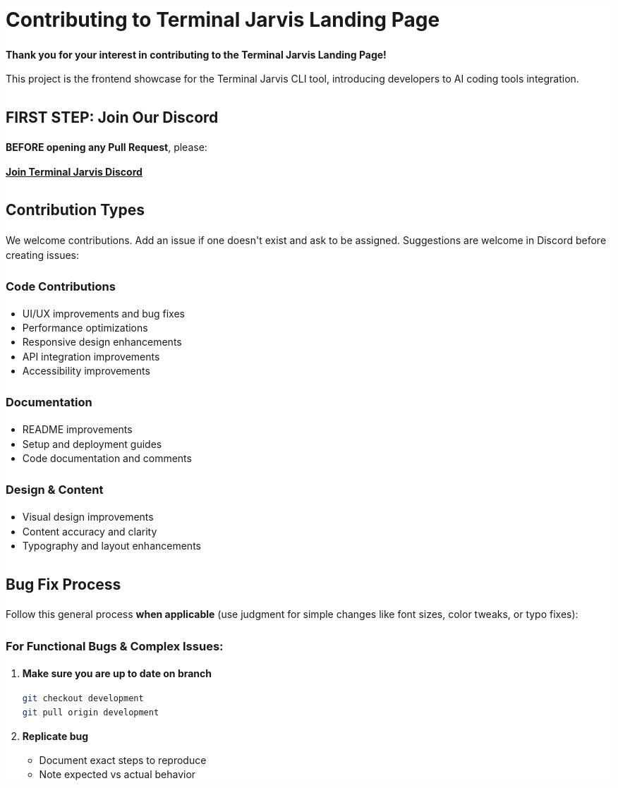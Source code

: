 # Contributing to Terminal Jarvis Landing Page

**Thank you for your interest in contributing to the Terminal Jarvis Landing Page!**

This project is the frontend showcase for the Terminal Jarvis CLI tool, introducing developers to AI coding tools integration.

## **FIRST STEP: Join Our Discord**

**BEFORE opening any Pull Request**, please:

**[Join Terminal Jarvis Discord](https://discord.gg/pZmQYExR)**

## Contribution Types

We welcome contributions. Add an issue if one doesn't exist and ask to be assigned. Suggestions are welcome in Discord before creating issues:

### **Code Contributions**
- UI/UX improvements and bug fixes
- Performance optimizations
- Responsive design enhancements
- API integration improvements
- Accessibility improvements

### **Documentation**
- README improvements
- Setup and deployment guides
- Code documentation and comments

### **Design & Content**
- Visual design improvements
- Content accuracy and clarity
- Typography and layout enhancements

## **Bug Fix Process**

Follow this general process **when applicable** (use judgment for simple changes like font sizes, color tweaks, or typo fixes):

### **For Functional Bugs & Complex Issues:**

1. **Make sure you are up to date on branch**
   ```bash
   git checkout development
   git pull origin development
   ```

2. **Replicate bug**
   - Document exact steps to reproduce
   - Note expected vs actual behavior
